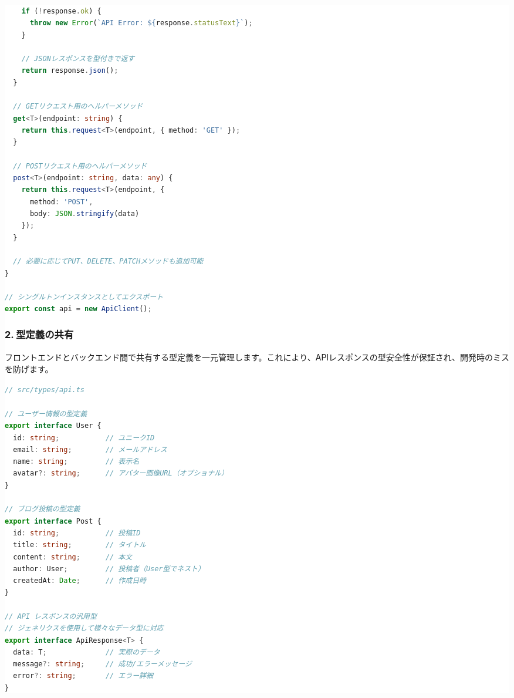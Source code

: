 ```typescript
    if (!response.ok) {
      throw new Error(`API Error: ${response.statusText}`);
    }
    
    // JSONレスポンスを型付きで返す
    return response.json();
  }
  
  // GETリクエスト用のヘルパーメソッド
  get<T>(endpoint: string) {
    return this.request<T>(endpoint, { method: 'GET' });
  }
  
  // POSTリクエスト用のヘルパーメソッド
  post<T>(endpoint: string, data: any) {
    return this.request<T>(endpoint, {
      method: 'POST',
      body: JSON.stringify(data)
    });
  }
  
  // 必要に応じてPUT、DELETE、PATCHメソッドも追加可能
}

// シングルトンインスタンスとしてエクスポート
export const api = new ApiClient();
```

### 2. 型定義の共有

フロントエンドとバックエンド間で共有する型定義を一元管理します。これにより、APIレスポンスの型安全性が保証され、開発時のミスを防げます。

```typescript
// src/types/api.ts

// ユーザー情報の型定義
export interface User {
  id: string;           // ユニークID
  email: string;        // メールアドレス
  name: string;         // 表示名
  avatar?: string;      // アバター画像URL（オプショナル）
}

// ブログ投稿の型定義
export interface Post {
  id: string;           // 投稿ID
  title: string;        // タイトル
  content: string;      // 本文
  author: User;         // 投稿者（User型でネスト）
  createdAt: Date;      // 作成日時
}

// API レスポンスの汎用型
// ジェネリクスを使用して様々なデータ型に対応
export interface ApiResponse<T> {
  data: T;              // 実際のデータ
  message?: string;     // 成功/エラーメッセージ
  error?: string;       // エラー詳細
}
```
